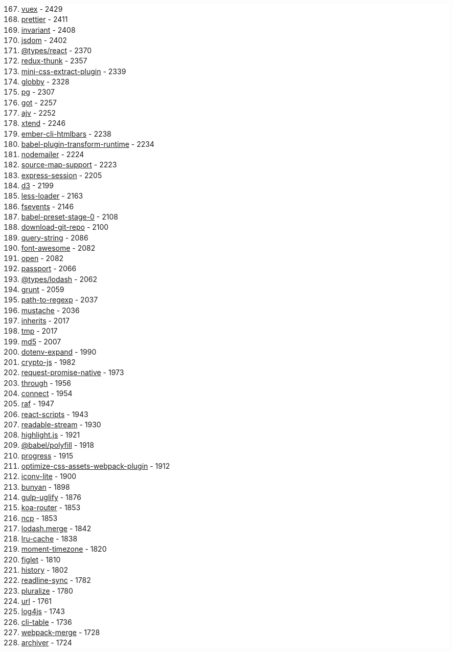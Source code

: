 167. [vuex](https://www.npmjs.org/package/vuex) - 2429
168. [prettier](https://www.npmjs.org/package/prettier) - 2411
169. [invariant](https://www.npmjs.org/package/invariant) - 2408
170. [jsdom](https://www.npmjs.org/package/jsdom) - 2402
171. [@types/react](https://www.npmjs.org/package/@types/react) - 2370
172. [redux-thunk](https://www.npmjs.org/package/redux-thunk) - 2357
173. [mini-css-extract-plugin](https://www.npmjs.org/package/mini-css-extract-plugin) - 2339
174. [globby](https://www.npmjs.org/package/globby) - 2328
175. [pg](https://www.npmjs.org/package/pg) - 2307
176. [got](https://www.npmjs.org/package/got) - 2257
177. [ajv](https://www.npmjs.org/package/ajv) - 2252
178. [xtend](https://www.npmjs.org/package/xtend) - 2246
179. [ember-cli-htmlbars](https://www.npmjs.org/package/ember-cli-htmlbars) - 2238
180. [babel-plugin-transform-runtime](https://www.npmjs.org/package/babel-plugin-transform-runtime) - 2234
181. [nodemailer](https://www.npmjs.org/package/nodemailer) - 2224
182. [source-map-support](https://www.npmjs.org/package/source-map-support) - 2223
183. [express-session](https://www.npmjs.org/package/express-session) - 2205
184. [d3](https://www.npmjs.org/package/d3) - 2199
185. [less-loader](https://www.npmjs.org/package/less-loader) - 2163
186. [fsevents](https://www.npmjs.org/package/fsevents) - 2146
187. [babel-preset-stage-0](https://www.npmjs.org/package/babel-preset-stage-0) - 2108
188. [download-git-repo](https://www.npmjs.org/package/download-git-repo) - 2100
189. [query-string](https://www.npmjs.org/package/query-string) - 2086
190. [font-awesome](https://www.npmjs.org/package/font-awesome) - 2082
191. [open](https://www.npmjs.org/package/open) - 2082
192. [passport](https://www.npmjs.org/package/passport) - 2066
193. [@types/lodash](https://www.npmjs.org/package/@types/lodash) - 2062
194. [grunt](https://www.npmjs.org/package/grunt) - 2059
195. [path-to-regexp](https://www.npmjs.org/package/path-to-regexp) - 2037
196. [mustache](https://www.npmjs.org/package/mustache) - 2036
197. [inherits](https://www.npmjs.org/package/inherits) - 2017
198. [tmp](https://www.npmjs.org/package/tmp) - 2017
199. [md5](https://www.npmjs.org/package/md5) - 2007
200. [dotenv-expand](https://www.npmjs.org/package/dotenv-expand) - 1990
201. [crypto-js](https://www.npmjs.org/package/crypto-js) - 1982
202. [request-promise-native](https://www.npmjs.org/package/request-promise-native) - 1973
203. [through](https://www.npmjs.org/package/through) - 1956
204. [connect](https://www.npmjs.org/package/connect) - 1954
205. [raf](https://www.npmjs.org/package/raf) - 1947
206. [react-scripts](https://www.npmjs.org/package/react-scripts) - 1943
207. [readable-stream](https://www.npmjs.org/package/readable-stream) - 1930
208. [highlight.js](https://www.npmjs.org/package/highlight.js) - 1921
209. [@babel/polyfill](https://www.npmjs.org/package/@babel/polyfill) - 1918
210. [progress](https://www.npmjs.org/package/progress) - 1915
211. [optimize-css-assets-webpack-plugin](https://www.npmjs.org/package/optimize-css-assets-webpack-plugin) - 1912
212. [iconv-lite](https://www.npmjs.org/package/iconv-lite) - 1900
213. [bunyan](https://www.npmjs.org/package/bunyan) - 1898
214. [gulp-uglify](https://www.npmjs.org/package/gulp-uglify) - 1876
215. [koa-router](https://www.npmjs.org/package/koa-router) - 1853
216. [ncp](https://www.npmjs.org/package/ncp) - 1853
217. [lodash.merge](https://www.npmjs.org/package/lodash.merge) - 1842
218. [lru-cache](https://www.npmjs.org/package/lru-cache) - 1838
219. [moment-timezone](https://www.npmjs.org/package/moment-timezone) - 1820
220. [figlet](https://www.npmjs.org/package/figlet) - 1810
221. [history](https://www.npmjs.org/package/history) - 1802
222. [readline-sync](https://www.npmjs.org/package/readline-sync) - 1782
223. [pluralize](https://www.npmjs.org/package/pluralize) - 1780
224. [url](https://www.npmjs.org/package/url) - 1761
225. [log4js](https://www.npmjs.org/package/log4js) - 1743
226. [cli-table](https://www.npmjs.org/package/cli-table) - 1736
227. [webpack-merge](https://www.npmjs.org/package/webpack-merge) - 1728
228. [archiver](https://www.npmjs.org/package/archiver) - 1724